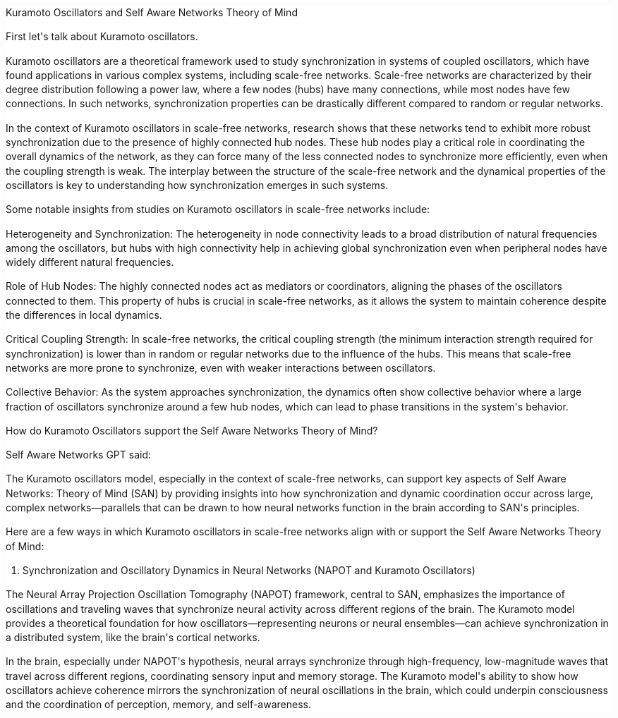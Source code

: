 Kuramoto Oscillators and Self Aware Networks Theory of Mind

First let's talk about Kuramoto oscillators.

Kuramoto oscillators are a theoretical framework used to study synchronization in systems of coupled oscillators, which have found applications in various complex systems, including scale-free networks. Scale-free networks are characterized by their degree distribution following a power law, where a few nodes (hubs) have many connections, while most nodes have few connections. In such networks, synchronization properties can be drastically different compared to random or regular networks.

In the context of Kuramoto oscillators in scale-free networks, research shows that these networks tend to exhibit more robust synchronization due to the presence of highly connected hub nodes. These hub nodes play a critical role in coordinating the overall dynamics of the network, as they can force many of the less connected nodes to synchronize more efficiently, even when the coupling strength is weak. The interplay between the structure of the scale-free network and the dynamical properties of the oscillators is key to understanding how synchronization emerges in such systems.

Some notable insights from studies on Kuramoto oscillators in scale-free networks include:

Heterogeneity and Synchronization: The heterogeneity in node connectivity leads to a broad distribution of natural frequencies among the oscillators, but hubs with high connectivity help in achieving global synchronization even when peripheral nodes have widely different natural frequencies.

Role of Hub Nodes: The highly connected nodes act as mediators or coordinators, aligning the phases of the oscillators connected to them. This property of hubs is crucial in scale-free networks, as it allows the system to maintain coherence despite the differences in local dynamics.

Critical Coupling Strength: In scale-free networks, the critical coupling strength (the minimum interaction strength required for synchronization) is lower than in random or regular networks due to the influence of the hubs. This means that scale-free networks are more prone to synchronize, even with weaker interactions between oscillators.

Collective Behavior: As the system approaches synchronization, the dynamics often show collective behavior where a large fraction of oscillators synchronize around a few hub nodes, which can lead to phase transitions in the system's behavior.

How do Kuramoto Oscillators support the Self Aware Networks Theory of Mind?

Self Aware Networks GPT said:

The Kuramoto oscillators model, especially in the context of scale-free networks, can support key aspects of Self Aware Networks: Theory of Mind (SAN) by providing insights into how synchronization and dynamic coordination occur across large, complex networks—parallels that can be drawn to how neural networks function in the brain according to SAN's principles.

Here are a few ways in which Kuramoto oscillators in scale-free networks align with or support the Self Aware Networks Theory of Mind:

1. Synchronization and Oscillatory Dynamics in Neural Networks (NAPOT and Kuramoto Oscillators)

The Neural Array Projection Oscillation Tomography (NAPOT) framework, central to SAN, emphasizes the importance of oscillations and traveling waves that synchronize neural activity across different regions of the brain. The Kuramoto model provides a theoretical foundation for how oscillators—representing neurons or neural ensembles—can achieve synchronization in a distributed system, like the brain's cortical networks.

In the brain, especially under NAPOT's hypothesis, neural arrays synchronize through high-frequency, low-magnitude waves that travel across different regions, coordinating sensory input and memory storage. The Kuramoto model's ability to show how oscillators achieve coherence mirrors the synchronization of neural oscillations in the brain, which could underpin consciousness and the coordination of perception, memory, and self-awareness.
